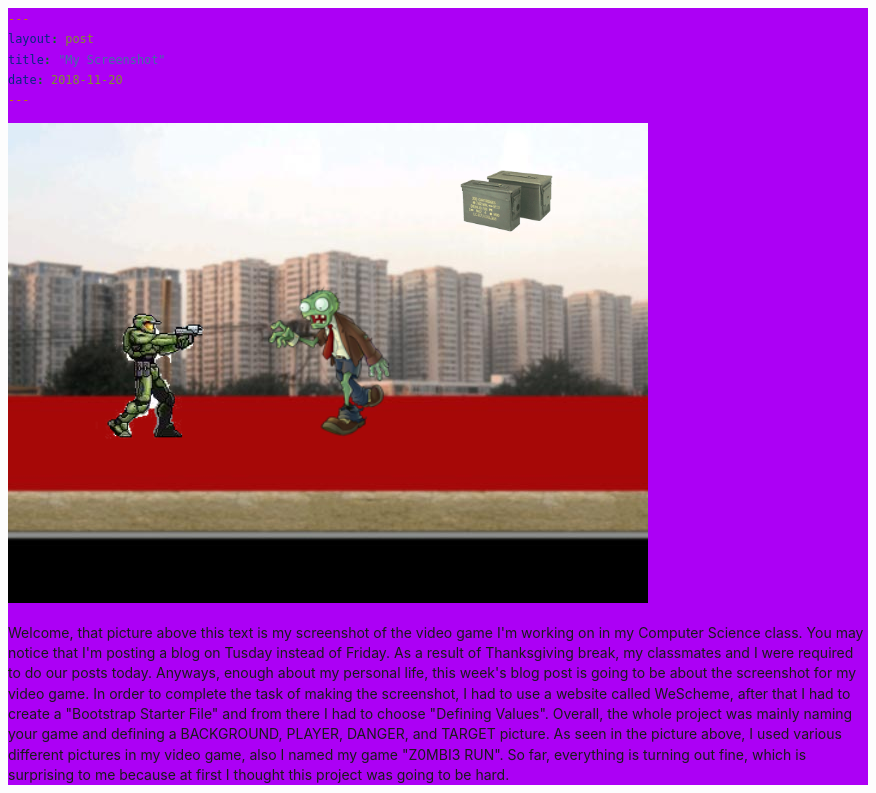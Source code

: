 ```yaml
---
layout: post
title: "My Screenshot"
date: 2018-11-20
---
```


![SCREENSHOT](/images/SCREENSHOT.png)

Welcome, that picture above this text is my screenshot of the video game I'm working on in my Computer Science class. You may notice that I'm posting a blog on Tusday instead of Friday. As a result of Thanksgiving break, my classmates and I were required to do our posts today. Anyways, enough about my personal life, this week's blog post is going to be about the screenshot for my video game. In order to complete the task of making the screenshot, I had to use a website called WeScheme, after that I had to create a "Bootstrap Starter File" and from there I had to choose "Defining Values". Overall, the whole project was mainly naming your game and defining a BACKGROUND, PLAYER, DANGER, and TARGET picture. As seen in the picture above, I used various different pictures in my video game, also I named my game "Z0MBI3 RUN". So far, everything is turning out fine, which is surprising to me because at first I thought this project was going to be hard. 

<style>
        h1 {
            color: rgb(255, 255, 255);
        }
        body {
            background-color: rgb(172, 0, 245);
        }
        </style>



